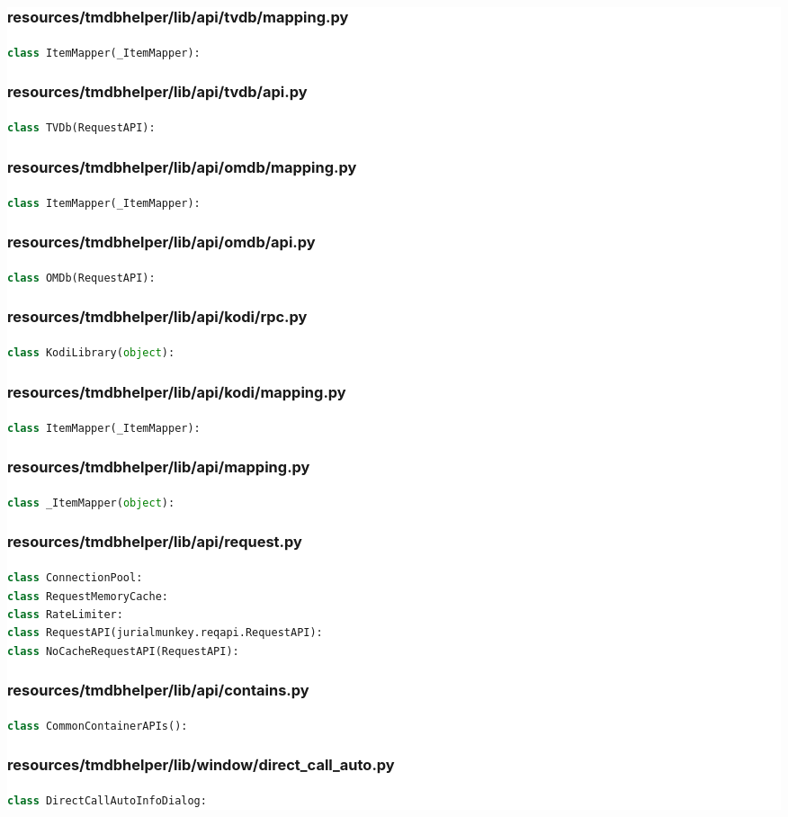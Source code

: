 ### resources/tmdbhelper/lib/api/tvdb/mapping.py
```python
class ItemMapper(_ItemMapper):
```

### resources/tmdbhelper/lib/api/tvdb/api.py
```python
class TVDb(RequestAPI):
```

### resources/tmdbhelper/lib/api/omdb/mapping.py
```python
class ItemMapper(_ItemMapper):
```

### resources/tmdbhelper/lib/api/omdb/api.py
```python
class OMDb(RequestAPI):
```

### resources/tmdbhelper/lib/api/kodi/rpc.py
```python
class KodiLibrary(object):
```

### resources/tmdbhelper/lib/api/kodi/mapping.py
```python
class ItemMapper(_ItemMapper):
```

### resources/tmdbhelper/lib/api/mapping.py
```python
class _ItemMapper(object):
```

### resources/tmdbhelper/lib/api/request.py
```python
class ConnectionPool:
class RequestMemoryCache:
class RateLimiter:
class RequestAPI(jurialmunkey.reqapi.RequestAPI):
class NoCacheRequestAPI(RequestAPI):
```

### resources/tmdbhelper/lib/api/contains.py
```python
class CommonContainerAPIs():
```

### resources/tmdbhelper/lib/window/direct_call_auto.py
```python
class DirectCallAutoInfoDialog:
```
